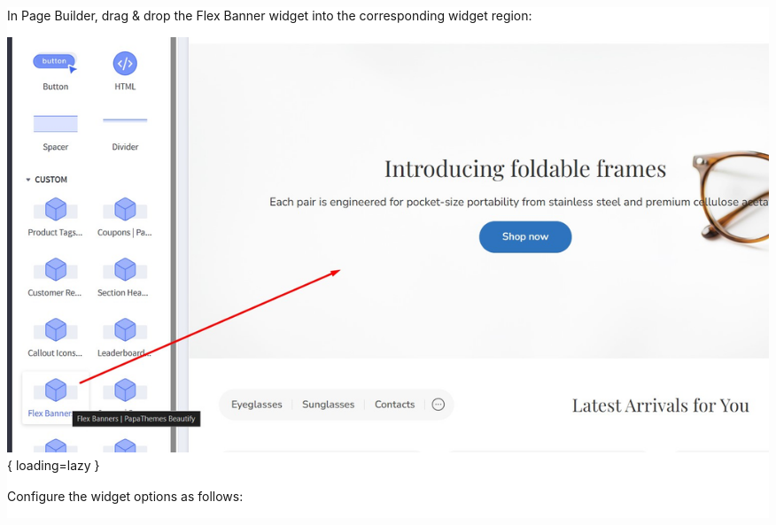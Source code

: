 In Page Builder, drag & drop the Flex Banner widget into the corresponding widget region:

![glasses-wide-banner](../img/glasses-wide-banner-flex-banner.jpg){ loading=lazy }

Configure the widget options as follows:

|  |  |  |
|---|---|---|